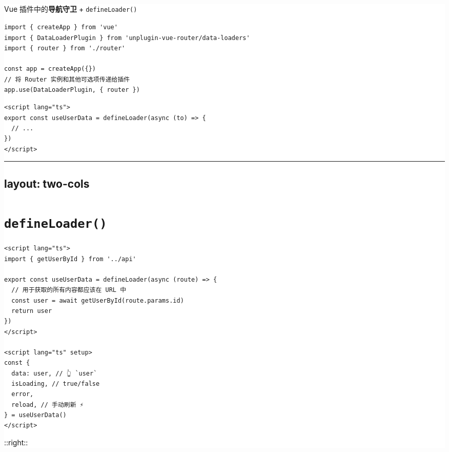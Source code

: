 Vue 插件中的**导航守卫** + `defineLoader()`

```ts{*|2,6-8}
import { createApp } from 'vue'
import { DataLoaderPlugin } from 'unplugin-vue-router/data-loaders'
import { router } from './router'

const app = createApp({})
// 将 Router 实例和其他可选项传递给插件
app.use(DataLoaderPlugin, { router })
```

<v-click>

```vue
<script lang="ts">
export const useUserData = defineLoader(async (to) => {
  // ...
})
</script>
```

</v-click>



---
layout: two-cols
---

# `defineLoader()`

```vue{*|1,12|4-9|4,18|12-17|13|14|15|16}
<script lang="ts">
import { getUserById } from '../api'

export const useUserData = defineLoader(async (route) => {
  // 用于获取的所有内容都应该在 URL 中
  const user = await getUserById(route.params.id)
  return user
})
</script>

<script lang="ts" setup>
const { 
  data: user, // 👆 `user`
  isLoading, // true/false
  error,
  reload, // 手动刷新 ⚡️
} = useUserData()
</script>
```

::right::

